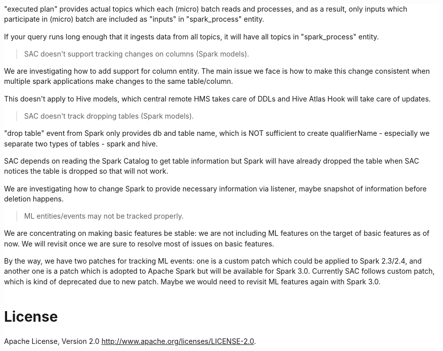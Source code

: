 "executed plan" provides actual topics which each (micro) batch reads and processes, and as a result, only inputs which participate in (micro) batch are included as "inputs" in "spark_process" entity. 

If your query runs long enough that it ingests data from all topics, it will have all topics in "spark_process" entity.

> SAC doesn't support tracking changes on columns (Spark models).

We are investigating how to add support for column entity. The main issue we face is how to make this change consistent when multiple spark applications make changes to the same table/column.

This doesn't apply to Hive models, which central remote HMS takes care of DDLs and Hive Atlas Hook will take care of updates.

> SAC doesn't track dropping tables (Spark models).

"drop table" event from Spark only provides db and table name, which is NOT sufficient to create qualifierName - especially we separate two types of tables - spark and hive.

SAC depends on reading the Spark Catalog to get table information but Spark will have already dropped the table when SAC notices the table is dropped so that will not work.

We are investigating how to change Spark to provide necessary information via listener, maybe snapshot of information before deletion happens.

> ML entities/events may not be tracked properly.

We are concentrating on making basic features be stable: we are not including ML features on the target of basic features as of now. We will revisit once we are sure to resolve most of issues on basic features.

By the way, we have two patches for tracking ML events: one is a custom patch which could be applied to Spark 2.3/2.4, and another one is a patch which is adopted to Apache Spark but will be available for Spark 3.0. Currently SAC follows custom patch, which is kind of deprecated due to new patch. Maybe we would need to revisit ML features again with Spark 3.0.


License
=======

Apache License, Version 2.0 http://www.apache.org/licenses/LICENSE-2.0.
